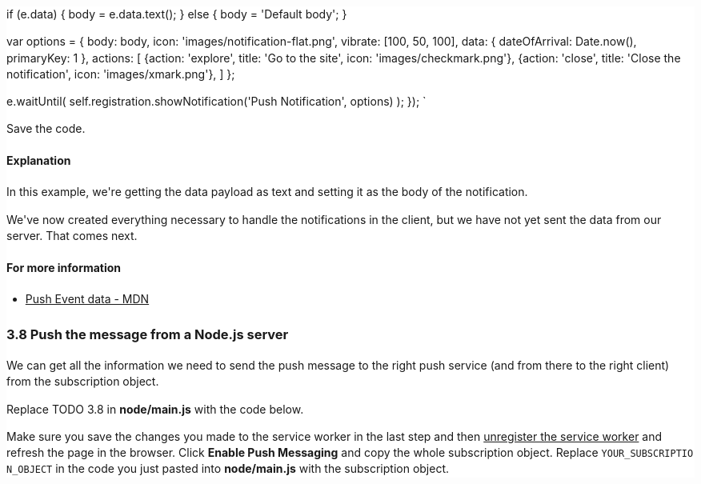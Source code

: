   if (e.data) {
    body = e.data.text();
  } else {
    body = 'Default body';
  }

  var options = {
    body: body,
    icon: 'images/notification-flat.png',
    vibrate: [100, 50, 100],
    data: {
      dateOfArrival: Date.now(),
      primaryKey: 1
    },
    actions: [
      {action: 'explore', title: 'Go to the site',
        icon: 'images/checkmark.png'},
      {action: 'close', title: 'Close the notification',
        icon: 'images/xmark.png'},
    ]
  };

  e.waitUntil(
    self.registration.showNotification('Push Notification', options)
  );
});
<code></code>`

Save the code.

#### Explanation

In this example, we're getting the data payload as text and setting it as the body of the notification.

We've now created everything necessary to handle the notifications in the client, but we have not yet sent the data from our server. That comes next.

#### For more information

*  [Push Event data - MDN](https://developer.mozilla.org/en-US/docs/Web/API/PushEvent/data)

### 3.8 Push the message from a Node.js server

We can get all the information we need to send the push message to the right push service (and from there to the right client) from the subscription object.

Replace TODO 3.8 in <strong>node/main.js</strong> with the code below.

Make sure you save the changes you made to the service worker in the last step and then [unregister the service worker](tools_for_pwa_developers.md#unregister) and refresh the page in the browser. Click <strong>Enable Push Messaging</strong> and copy the whole subscription object. Replace <code>YOUR_SUBSCRIPTION_OBJECT</code> in the code you just pasted into <strong>node/main.js</strong> with the subscription object.
